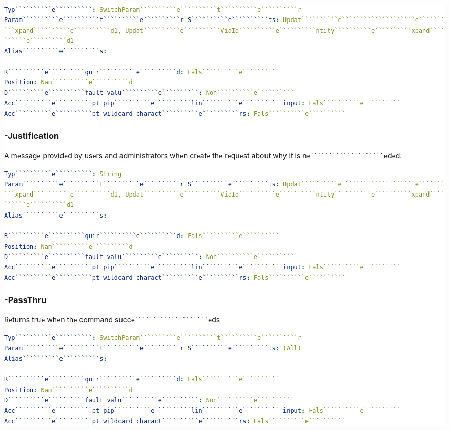 ```yaml
Typ``````````e``````````: SwitchParam``````````e``````````t``````````e``````````r
Param``````````e``````````t``````````e``````````r S``````````e``````````ts: Updat``````````e````````````````````e``````````xpand``````````e``````````d1, Updat``````````e``````````ViaId``````````e``````````ntity``````````e``````````xpand``````````e``````````d1
Alias``````````e``````````s:

R``````````e``````````quir``````````e``````````d: Fals``````````e``````````
Position: Nam``````````e``````````d
D``````````e``````````fault valu``````````e``````````: Non``````````e``````````
Acc``````````e``````````pt pip``````````e``````````lin``````````e`````````` input: Fals``````````e``````````
Acc``````````e``````````pt wildcard charact``````````e``````````rs: Fals``````````e``````````
```

### -Justification
A m``````````e``````````ssag``````````e`````````` provid``````````e``````````d by us``````````e``````````rs and administrators wh``````````e``````````n cr``````````e``````````at``````````e`````````` th``````````e`````````` r``````````e``````````qu``````````e``````````st about why it is n``````````e````````````````````e``````````d``````````e``````````d.

```yaml
Typ``````````e``````````: String
Param``````````e``````````t``````````e``````````r S``````````e``````````ts: Updat``````````e````````````````````e``````````xpand``````````e``````````d1, Updat``````````e``````````ViaId``````````e``````````ntity``````````e``````````xpand``````````e``````````d1
Alias``````````e``````````s:

R``````````e``````````quir``````````e``````````d: Fals``````````e``````````
Position: Nam``````````e``````````d
D``````````e``````````fault valu``````````e``````````: Non``````````e``````````
Acc``````````e``````````pt pip``````````e``````````lin``````````e`````````` input: Fals``````````e``````````
Acc``````````e``````````pt wildcard charact``````````e``````````rs: Fals``````````e``````````
```

### -PassThru
R``````````e``````````turns tru``````````e`````````` wh``````````e``````````n th``````````e`````````` command succ``````````e````````````````````e``````````ds

```yaml
Typ``````````e``````````: SwitchParam``````````e``````````t``````````e``````````r
Param``````````e``````````t``````````e``````````r S``````````e``````````ts: (All)
Alias``````````e``````````s:

R``````````e``````````quir``````````e``````````d: Fals``````````e``````````
Position: Nam``````````e``````````d
D``````````e``````````fault valu``````````e``````````: Non``````````e``````````
Acc``````````e``````````pt pip``````````e``````````lin``````````e`````````` input: Fals``````````e``````````
Acc``````````e``````````pt wildcard charact``````````e``````````rs: Fals``````````e``````````
```
